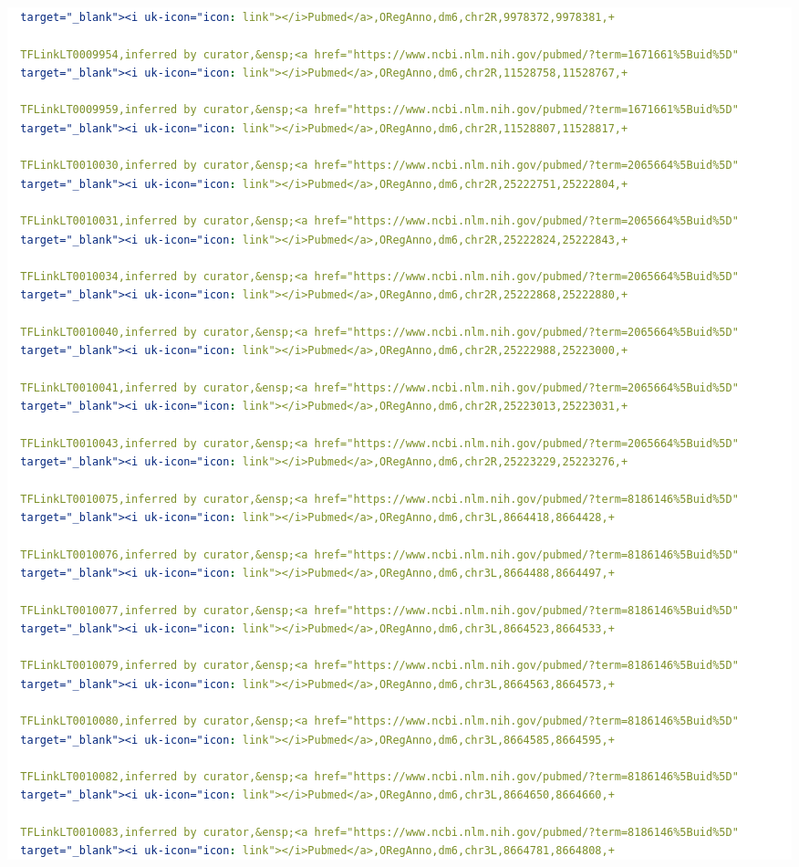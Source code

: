 ```yaml
  target="_blank"><i uk-icon="icon: link"></i>Pubmed</a>,ORegAnno,dm6,chr2R,9978372,9978381,+

  TFLinkLT0009954,inferred by curator,&ensp;<a href="https://www.ncbi.nlm.nih.gov/pubmed/?term=1671661%5Buid%5D"
  target="_blank"><i uk-icon="icon: link"></i>Pubmed</a>,ORegAnno,dm6,chr2R,11528758,11528767,+

  TFLinkLT0009959,inferred by curator,&ensp;<a href="https://www.ncbi.nlm.nih.gov/pubmed/?term=1671661%5Buid%5D"
  target="_blank"><i uk-icon="icon: link"></i>Pubmed</a>,ORegAnno,dm6,chr2R,11528807,11528817,+

  TFLinkLT0010030,inferred by curator,&ensp;<a href="https://www.ncbi.nlm.nih.gov/pubmed/?term=2065664%5Buid%5D"
  target="_blank"><i uk-icon="icon: link"></i>Pubmed</a>,ORegAnno,dm6,chr2R,25222751,25222804,+

  TFLinkLT0010031,inferred by curator,&ensp;<a href="https://www.ncbi.nlm.nih.gov/pubmed/?term=2065664%5Buid%5D"
  target="_blank"><i uk-icon="icon: link"></i>Pubmed</a>,ORegAnno,dm6,chr2R,25222824,25222843,+

  TFLinkLT0010034,inferred by curator,&ensp;<a href="https://www.ncbi.nlm.nih.gov/pubmed/?term=2065664%5Buid%5D"
  target="_blank"><i uk-icon="icon: link"></i>Pubmed</a>,ORegAnno,dm6,chr2R,25222868,25222880,+

  TFLinkLT0010040,inferred by curator,&ensp;<a href="https://www.ncbi.nlm.nih.gov/pubmed/?term=2065664%5Buid%5D"
  target="_blank"><i uk-icon="icon: link"></i>Pubmed</a>,ORegAnno,dm6,chr2R,25222988,25223000,+

  TFLinkLT0010041,inferred by curator,&ensp;<a href="https://www.ncbi.nlm.nih.gov/pubmed/?term=2065664%5Buid%5D"
  target="_blank"><i uk-icon="icon: link"></i>Pubmed</a>,ORegAnno,dm6,chr2R,25223013,25223031,+

  TFLinkLT0010043,inferred by curator,&ensp;<a href="https://www.ncbi.nlm.nih.gov/pubmed/?term=2065664%5Buid%5D"
  target="_blank"><i uk-icon="icon: link"></i>Pubmed</a>,ORegAnno,dm6,chr2R,25223229,25223276,+

  TFLinkLT0010075,inferred by curator,&ensp;<a href="https://www.ncbi.nlm.nih.gov/pubmed/?term=8186146%5Buid%5D"
  target="_blank"><i uk-icon="icon: link"></i>Pubmed</a>,ORegAnno,dm6,chr3L,8664418,8664428,+

  TFLinkLT0010076,inferred by curator,&ensp;<a href="https://www.ncbi.nlm.nih.gov/pubmed/?term=8186146%5Buid%5D"
  target="_blank"><i uk-icon="icon: link"></i>Pubmed</a>,ORegAnno,dm6,chr3L,8664488,8664497,+

  TFLinkLT0010077,inferred by curator,&ensp;<a href="https://www.ncbi.nlm.nih.gov/pubmed/?term=8186146%5Buid%5D"
  target="_blank"><i uk-icon="icon: link"></i>Pubmed</a>,ORegAnno,dm6,chr3L,8664523,8664533,+

  TFLinkLT0010079,inferred by curator,&ensp;<a href="https://www.ncbi.nlm.nih.gov/pubmed/?term=8186146%5Buid%5D"
  target="_blank"><i uk-icon="icon: link"></i>Pubmed</a>,ORegAnno,dm6,chr3L,8664563,8664573,+

  TFLinkLT0010080,inferred by curator,&ensp;<a href="https://www.ncbi.nlm.nih.gov/pubmed/?term=8186146%5Buid%5D"
  target="_blank"><i uk-icon="icon: link"></i>Pubmed</a>,ORegAnno,dm6,chr3L,8664585,8664595,+

  TFLinkLT0010082,inferred by curator,&ensp;<a href="https://www.ncbi.nlm.nih.gov/pubmed/?term=8186146%5Buid%5D"
  target="_blank"><i uk-icon="icon: link"></i>Pubmed</a>,ORegAnno,dm6,chr3L,8664650,8664660,+

  TFLinkLT0010083,inferred by curator,&ensp;<a href="https://www.ncbi.nlm.nih.gov/pubmed/?term=8186146%5Buid%5D"
  target="_blank"><i uk-icon="icon: link"></i>Pubmed</a>,ORegAnno,dm6,chr3L,8664781,8664808,+

```